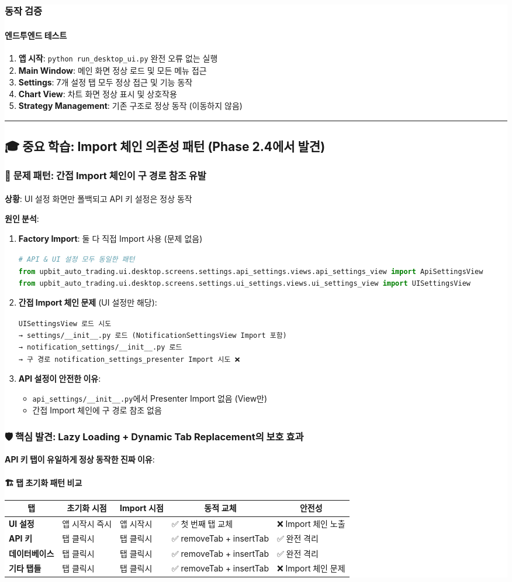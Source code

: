 ### 동작 검증

#### 엔드투엔드 테스트

1. **앱 시작**: `python run_desktop_ui.py` 완전 오류 없는 실행
2. **Main Window**: 메인 화면 정상 로드 및 모든 메뉴 접근
3. **Settings**: 7개 설정 탭 모두 정상 접근 및 기능 동작
4. **Chart View**: 차트 화면 정상 표시 및 상호작용
5. **Strategy Management**: 기존 구조로 정상 동작 (이동하지 않음)

---

## 🎓 중요 학습: Import 체인 의존성 패턴 (Phase 2.4에서 발견)

### 🚨 **문제 패턴**: 간접 Import 체인이 구 경로 참조 유발

**상황**: UI 설정 화면만 폴백되고 API 키 설정은 정상 동작

**원인 분석**:

1. **Factory Import**: 둘 다 직접 Import 사용 (문제 없음)

   ```python
   # API & UI 설정 모두 동일한 패턴
   from upbit_auto_trading.ui.desktop.screens.settings.api_settings.views.api_settings_view import ApiSettingsView
   from upbit_auto_trading.ui.desktop.screens.settings.ui_settings.views.ui_settings_view import UISettingsView
   ```

2. **간접 Import 체인 문제** (UI 설정만 해당):

   ```
   UISettingsView 로드 시도
   → settings/__init__.py 로드 (NotificationSettingsView Import 포함)
   → notification_settings/__init__.py 로드
   → 구 경로 notification_settings_presenter Import 시도 ❌
   ```

3. **API 설정이 안전한 이유**:
   - `api_settings/__init__.py`에서 Presenter Import 없음 (View만)
   - 간접 Import 체인에 구 경로 참조 없음

### 🛡️ **핵심 발견**: Lazy Loading + Dynamic Tab Replacement의 보호 효과

**API 키 탭이 유일하게 정상 동작한 진짜 이유**:

#### 🏗️ **탭 초기화 패턴 비교**

| 탭 | 초기화 시점 | Import 시점 | 동적 교체 | 안전성 |
|-----|------------|------------|----------|--------|
| **UI 설정** | 앱 시작시 즉시 | 앱 시작시 | ✅ 첫 번째 탭 교체 | ❌ Import 체인 노출 |
| **API 키** | 탭 클릭시 | 탭 클릭시 | ✅ removeTab + insertTab | ✅ 완전 격리 |
| **데이터베이스** | 탭 클릭시 | 탭 클릭시 | ✅ removeTab + insertTab | ✅ 완전 격리 |
| **기타 탭들** | 탭 클릭시 | 탭 클릭시 | ✅ removeTab + insertTab | ❌ Import 체인 문제 |
